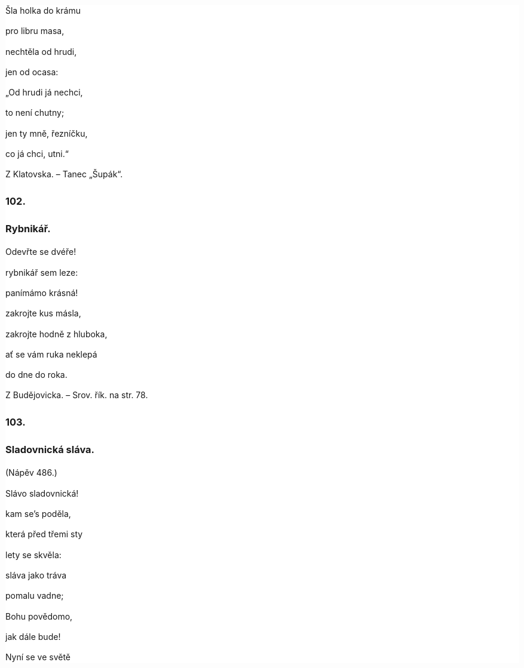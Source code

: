 Šla holka do krámu

pro libru masa,

nechtěla od hrudi,

jen od ocasa:

„Od hrudi já nechci,

to není chutny;

jen ty mně, řezníčku,

co já chci, utni.“

Z Klatovska. – Tanec „Šupák“.

### 102.

### Rybnikář.

Odevřte se dvéře!

rybnikář sem leze:

panímámo krásná!

zakrojte kus másla,

zakrojte hodně z hluboka,

ať se vám ruka neklepá

do dne do roka.

Z Budějovicka. – Srov. řík. na str. 78.

### 103.

### Sladovnická sláva.

(Nápěv 486.)

Slávo sladovnická!

kam se’s poděla,

která před třemi sty

lety se skvěla:

sláva jako tráva

pomalu vadne;

Bohu povědomo,

jak dále bude!

Nyní se ve světě
